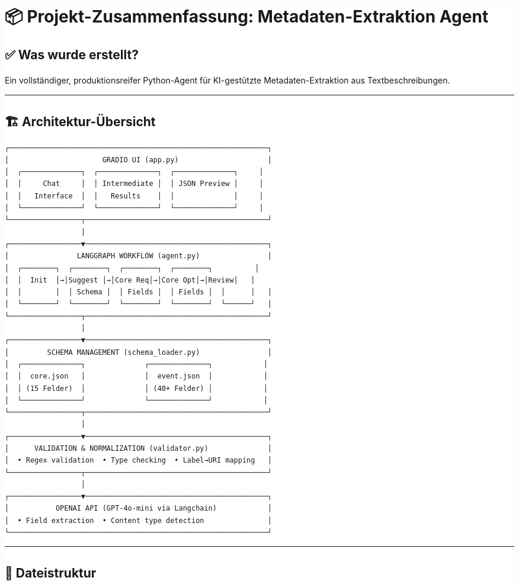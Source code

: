 # 📦 Projekt-Zusammenfassung: Metadaten-Extraktion Agent

## ✅ Was wurde erstellt?

Ein vollständiger, produktionsreifer Python-Agent für KI-gestützte Metadaten-Extraktion aus Textbeschreibungen.

---

## 🏗️ Architektur-Übersicht

```
┌─────────────────────────────────────────────────────────────┐
│                      GRADIO UI (app.py)                     │
│  ┌──────────────┐  ┌──────────────┐  ┌──────────────┐     │
│  │     Chat     │  │ Intermediate │  │ JSON Preview │     │
│  │   Interface  │  │   Results    │  │              │     │
│  └──────────────┘  └──────────────┘  └──────────────┘     │
└─────────────────┬───────────────────────────────────────────┘
                  │
┌─────────────────▼───────────────────────────────────────────┐
│                LANGGRAPH WORKFLOW (agent.py)                │
│  ┌────────┐  ┌────────┐  ┌────────┐  ┌────────┐          │
│  │  Init  │→│Suggest │→│Core Req│→│Core Opt│→│Review│   │
│  │        │  │ Schema │  │ Fields │  │ Fields │  │      │   │
│  └────────┘  └────────┘  └────────┘  └────────┘  └──────┘   │
└─────────────────┬───────────────────────────────────────────┘
                  │
┌─────────────────▼───────────────────────────────────────────┐
│         SCHEMA MANAGEMENT (schema_loader.py)                │
│  ┌──────────────┐              ┌──────────────┐            │
│  │  core.json   │              │  event.json  │            │
│  │ (15 Felder)  │              │ (40+ Felder) │            │
│  └──────────────┘              └──────────────┘            │
└─────────────────┬───────────────────────────────────────────┘
                  │
┌─────────────────▼───────────────────────────────────────────┐
│      VALIDATION & NORMALIZATION (validator.py)              │
│  • Regex validation  • Type checking  • Label→URI mapping   │
└─────────────────┬───────────────────────────────────────────┘
                  │
┌─────────────────▼───────────────────────────────────────────┐
│           OPENAI API (GPT-4o-mini via Langchain)            │
│  • Field extraction  • Content type detection               │
└─────────────────────────────────────────────────────────────┘
```

---

## 📂 Dateistruktur
